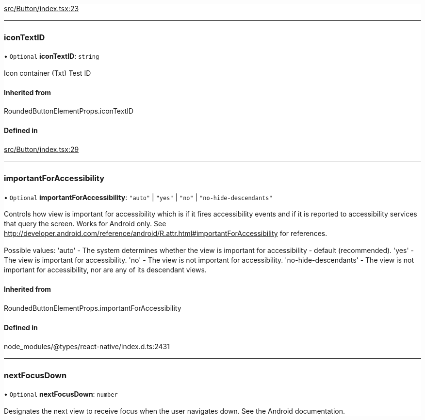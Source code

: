 [src/Button/index.tsx:23](https://github.com/chelsea-apps/react-native-elements/blob/0b9d864/src/Button/index.tsx#L23)

___

### iconTextID

• `Optional` **iconTextID**: `string`

Icon container (Txt) Test ID

#### Inherited from

RoundedButtonElementProps.iconTextID

#### Defined in

[src/Button/index.tsx:29](https://github.com/chelsea-apps/react-native-elements/blob/0b9d864/src/Button/index.tsx#L29)

___

### importantForAccessibility

• `Optional` **importantForAccessibility**: ``"auto"`` \| ``"yes"`` \| ``"no"`` \| ``"no-hide-descendants"``

Controls how view is important for accessibility which is if it fires accessibility events
and if it is reported to accessibility services that query the screen.
Works for Android only. See http://developer.android.com/reference/android/R.attr.html#importantForAccessibility for references.

Possible values:
     'auto' - The system determines whether the view is important for accessibility - default (recommended).
     'yes' - The view is important for accessibility.
     'no' - The view is not important for accessibility.
     'no-hide-descendants' - The view is not important for accessibility, nor are any of its descendant views.

#### Inherited from

RoundedButtonElementProps.importantForAccessibility

#### Defined in

node_modules/@types/react-native/index.d.ts:2431

___

### nextFocusDown

• `Optional` **nextFocusDown**: `number`

Designates the next view to receive focus when the user navigates down. See the Android documentation.
